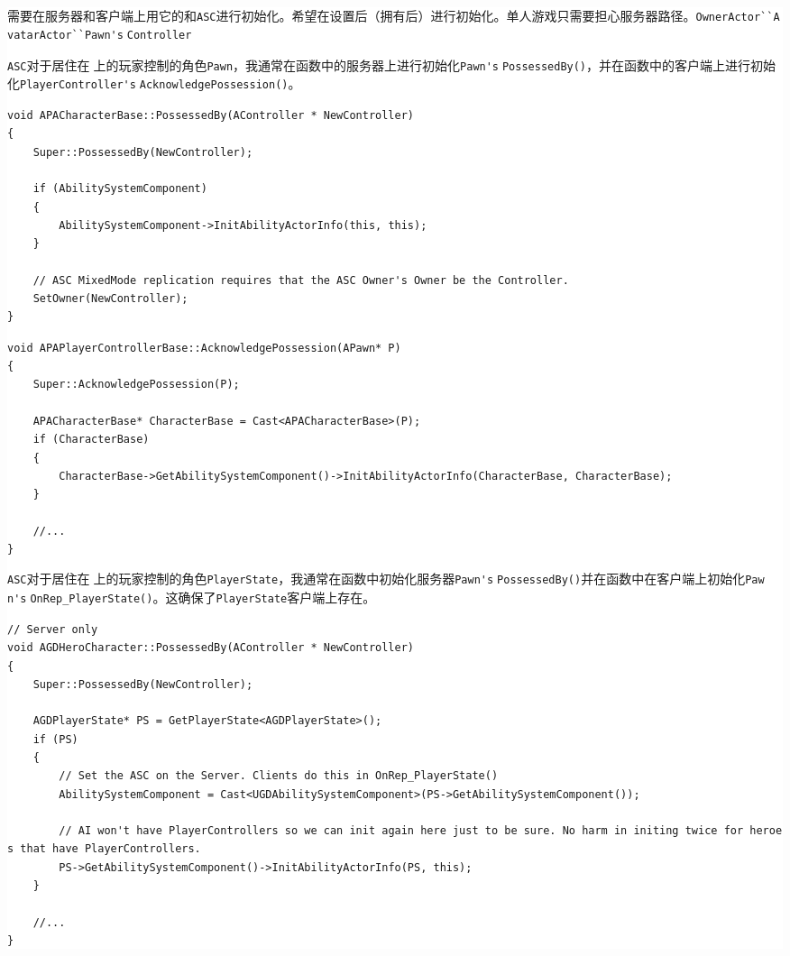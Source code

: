 

需要在服务器和客户端上用它的和`ASC`进行初始化。希望在设置后（拥有后）进行初始化。单人游戏只需要担心服务器路径。`OwnerActor``AvatarActor``Pawn's` `Controller`

`ASC`对于居住在 上的玩家控制的角色`Pawn`，我通常在函数中的服务器上进行初始化`Pawn's` `PossessedBy()`，并在函数中的客户端上进行初始化`PlayerController's` `AcknowledgePossession()`。

```
void APACharacterBase::PossessedBy(AController * NewController)
{
	Super::PossessedBy(NewController);

	if (AbilitySystemComponent)
	{
		AbilitySystemComponent->InitAbilityActorInfo(this, this);
	}

	// ASC MixedMode replication requires that the ASC Owner's Owner be the Controller.
	SetOwner(NewController);
}
```



```
void APAPlayerControllerBase::AcknowledgePossession(APawn* P)
{
	Super::AcknowledgePossession(P);

	APACharacterBase* CharacterBase = Cast<APACharacterBase>(P);
	if (CharacterBase)
	{
		CharacterBase->GetAbilitySystemComponent()->InitAbilityActorInfo(CharacterBase, CharacterBase);
	}

	//...
}
```



`ASC`对于居住在 上的玩家控制的角色`PlayerState`，我通常在函数中初始化服务器`Pawn's` `PossessedBy()`并在函数中在客户端上初始化`Pawn's` `OnRep_PlayerState()`。这确保了`PlayerState`客户端上存在。

```
// Server only
void AGDHeroCharacter::PossessedBy(AController * NewController)
{
	Super::PossessedBy(NewController);

	AGDPlayerState* PS = GetPlayerState<AGDPlayerState>();
	if (PS)
	{
		// Set the ASC on the Server. Clients do this in OnRep_PlayerState()
		AbilitySystemComponent = Cast<UGDAbilitySystemComponent>(PS->GetAbilitySystemComponent());

		// AI won't have PlayerControllers so we can init again here just to be sure. No harm in initing twice for heroes that have PlayerControllers.
		PS->GetAbilitySystemComponent()->InitAbilityActorInfo(PS, this);
	}
	
	//...
}
```
